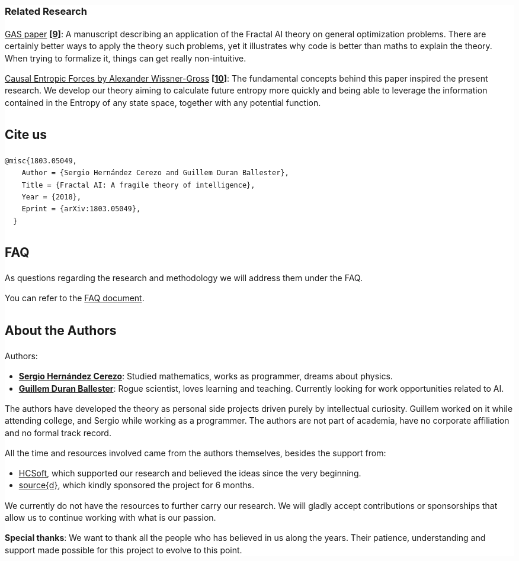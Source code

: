 ### Related Research

[GAS paper](https://arxiv.org/abs/1705.08691) **[[9](#bibliography)]**:
A manuscript describing an application of the Fractal AI theory on general optimization problems.
There are certainly better ways to apply the theory such problems, yet it illustrates why
code is better than maths to explain the theory. When trying to formalize it,
things can get really non-intuitive.

[Causal Entropic Forces by Alexander Wissner-Gross](http://alexwg.org/publications/PhysRevLett_110-168702.pdf) **[[10](#bibliography)]**:
The fundamental concepts behind this paper inspired the present research.
We develop our theory aiming to calculate future entropy more quickly and being able to
leverage the information contained in the Entropy of any state space, together with any potential function.

## Cite us

    @misc{1803.05049,
        Author = {Sergio Hernández Cerezo and Guillem Duran Ballester},
        Title = {Fractal AI: A fragile theory of intelligence},
        Year = {2018},
        Eprint = {arXiv:1803.05049},
      }

## FAQ

As questions regarding the research and methodology we will address them under the FAQ.

You can refer to the [FAQ document](FAQ.md).

## About the Authors

Authors:

- **[Sergio Hernández Cerezo](https://twitter.com/EntropyFarmer)**: Studied mathematics, works as programmer, dreams about physics.
- **[Guillem Duran Ballester](https://twitter.com/Miau_DB)**: Rogue scientist, loves learning and teaching. Currently looking for work opportunities related to AI.

The authors have developed the theory as personal side projects driven purely by intellectual curiosity.
Guillem worked on it while attending college, and Sergio while working as a programmer.
The authors are not part of academia, have no corporate affiliation and no formal track record.

All the time and resources involved came from the authors themselves, besides the support from:

- [HCSoft](http://hcsoft.net), which supported our research and believed the ideas since the very beginning.
- [source{d}](https://sourced.tech/), which kindly sponsored the project for 6 months.

We currently do not have the resources to further carry our research. We will gladly accept
contributions or sponsorships that allow us to continue working with what is our passion.

**Special thanks**: We want to thank all the people who has believed in us along the years.
Their patience, understanding and support made possible for this project to evolve to this point.
